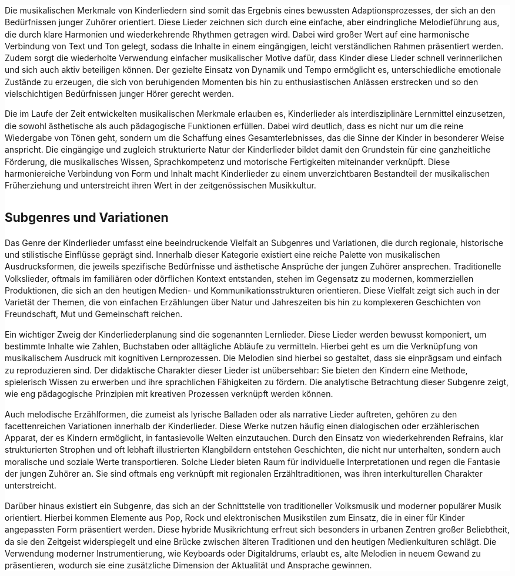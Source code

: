 Die musikalischen Merkmale von Kinderliedern sind somit das Ergebnis eines bewussten Adaptionsprozesses, der sich an den Bedürfnissen junger Zuhörer orientiert. Diese Lieder zeichnen sich durch eine einfache, aber eindringliche Melodieführung aus, die durch klare Harmonien und wiederkehrende Rhythmen getragen wird. Dabei wird großer Wert auf eine harmonische Verbindung von Text und Ton gelegt, sodass die Inhalte in einem eingängigen, leicht verständlichen Rahmen präsentiert werden. Zudem sorgt die wiederholte Verwendung einfacher musikalischer Motive dafür, dass Kinder diese Lieder schnell verinnerlichen und sich auch aktiv beteiligen können. Der gezielte Einsatz von Dynamik und Tempo ermöglicht es, unterschiedliche emotionale Zustände zu erzeugen, die sich von beruhigenden Momenten bis hin zu enthusiastischen Anlässen erstrecken und so den vielschichtigen Bedürfnissen junger Hörer gerecht werden.

Die im Laufe der Zeit entwickelten musikalischen Merkmale erlauben es, Kinderlieder als interdisziplinäre Lernmittel einzusetzen, die sowohl ästhetische als auch pädagogische Funktionen erfüllen. Dabei wird deutlich, dass es nicht nur um die reine Wiedergabe von Tönen geht, sondern um die Schaffung eines Gesamterlebnisses, das die Sinne der Kinder in besonderer Weise anspricht. Die eingängige und zugleich strukturierte Natur der Kinderlieder bildet damit den Grundstein für eine ganzheitliche Förderung, die musikalisches Wissen, Sprachkompetenz und motorische Fertigkeiten miteinander verknüpft. Diese harmoniereiche Verbindung von Form und Inhalt macht Kinderlieder zu einem unverzichtbaren Bestandteil der musikalischen Früherziehung und unterstreicht ihren Wert in der zeitgenössischen Musikkultur.


## Subgenres und Variationen

Das Genre der Kinderlieder umfasst eine beeindruckende Vielfalt an Subgenres und Variationen, die durch regionale, historische und stilistische Einflüsse geprägt sind. Innerhalb dieser Kategorie existiert eine reiche Palette von musikalischen Ausdrucksformen, die jeweils spezifische Bedürfnisse und ästhetische Ansprüche der jungen Zuhörer ansprechen. Traditionelle Volkslieder, oftmals im familiären oder dörflichen Kontext entstanden, stehen im Gegensatz zu modernen, kommerziellen Produktionen, die sich an den heutigen Medien- und Kommunikationsstrukturen orientieren. Diese Vielfalt zeigt sich auch in der Varietät der Themen, die von einfachen Erzählungen über Natur und Jahreszeiten bis hin zu komplexeren Geschichten von Freundschaft, Mut und Gemeinschaft reichen.

Ein wichtiger Zweig der Kinderliederplanung sind die sogenannten Lernlieder. Diese Lieder werden bewusst komponiert, um bestimmte Inhalte wie Zahlen, Buchstaben oder alltägliche Abläufe zu vermitteln. Hierbei geht es um die Verknüpfung von musikalischem Ausdruck mit kognitiven Lernprozessen. Die Melodien sind hierbei so gestaltet, dass sie einprägsam und einfach zu reproduzieren sind. Der didaktische Charakter dieser Lieder ist unübersehbar: Sie bieten den Kindern eine Methode, spielerisch Wissen zu erwerben und ihre sprachlichen Fähigkeiten zu fördern. Die analytische Betrachtung dieser Subgenre zeigt, wie eng pädagogische Prinzipien mit kreativen Prozessen verknüpft werden können.

Auch melodische Erzählformen, die zumeist als lyrische Balladen oder als narrative Lieder auftreten, gehören zu den facettenreichen Variationen innerhalb der Kinderlieder. Diese Werke nutzen häufig einen dialogischen oder erzählerischen Apparat, der es Kindern ermöglicht, in fantasievolle Welten einzutauchen. Durch den Einsatz von wiederkehrenden Refrains, klar strukturierten Strophen und oft lebhaft illustrierten Klangbildern entstehen Geschichten, die nicht nur unterhalten, sondern auch moralische und soziale Werte transportieren. Solche Lieder bieten Raum für individuelle Interpretationen und regen die Fantasie der jungen Zuhörer an. Sie sind oftmals eng verknüpft mit regionalen Erzähltraditionen, was ihren interkulturellen Charakter unterstreicht.

Darüber hinaus existiert ein Subgenre, das sich an der Schnittstelle von traditioneller Volksmusik und moderner populärer Musik orientiert. Hierbei kommen Elemente aus Pop, Rock und elektronischen Musikstilen zum Einsatz, die in einer für Kinder angepassten Form präsentiert werden. Diese hybride Musikrichtung erfreut sich besonders in urbanen Zentren großer Beliebtheit, da sie den Zeitgeist widerspiegelt und eine Brücke zwischen älteren Traditionen und den heutigen Medienkulturen schlägt. Die Verwendung moderner Instrumentierung, wie Keyboards oder Digitaldrums, erlaubt es, alte Melodien in neuem Gewand zu präsentieren, wodurch sie eine zusätzliche Dimension der Aktualität und Ansprache gewinnen.  
